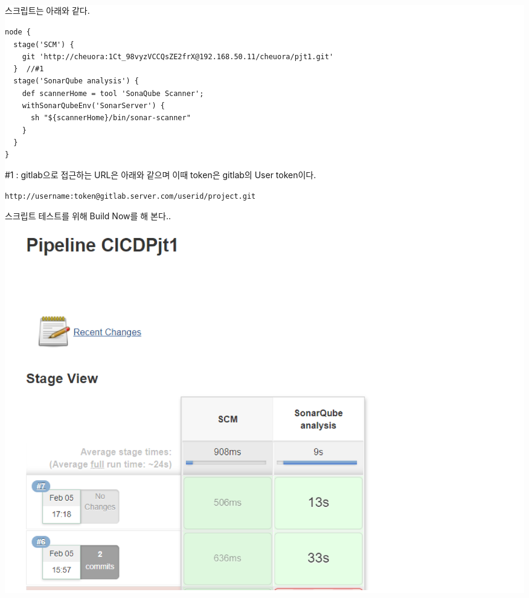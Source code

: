 스크립트는 아래와 같다.

```
node {
  stage('SCM') {
    git 'http://cheuora:1Ct_98vyzVCCQsZE2frX@192.168.50.11/cheuora/pjt1.git' 
  }  //#1
  stage('SonarQube analysis') {
    def scannerHome = tool 'SonaQube Scanner';
    withSonarQubeEnv('SonarServer') { 
      sh "${scannerHome}/bin/sonar-scanner"
    }
  }
}
```

\#1 : gitlab으로 접근하는 URL은 아래와 같으며 이때 token은 gitlab의 User token이다. 

```
http://username:token@gitlab.server.com/userid/project.git
```



스크립트 테스트를 위해 Build Now를 해 본다..

<img src="/assets/img/2020/JSG22.png" alt="JSG22" style="zoom:67%;" />
